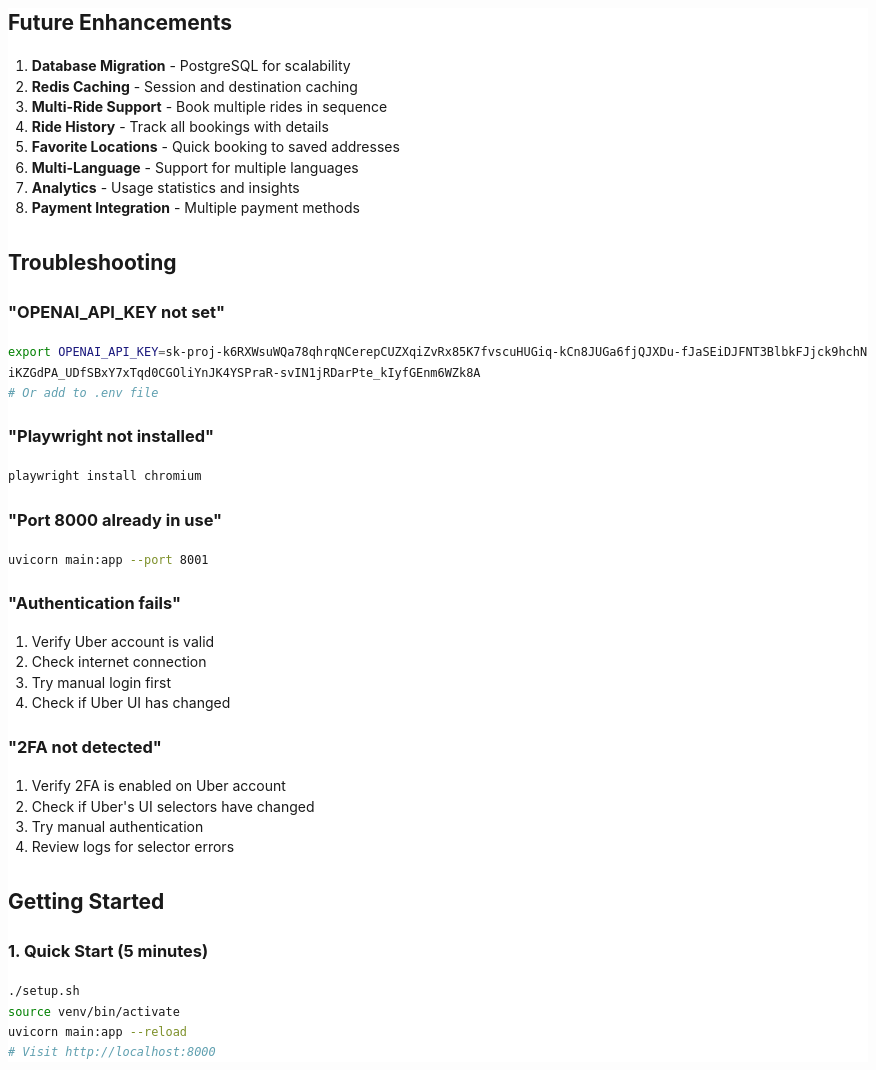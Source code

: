 ## Future Enhancements

1. **Database Migration** - PostgreSQL for scalability
2. **Redis Caching** - Session and destination caching
3. **Multi-Ride Support** - Book multiple rides in sequence
4. **Ride History** - Track all bookings with details
5. **Favorite Locations** - Quick booking to saved addresses
6. **Multi-Language** - Support for multiple languages
7. **Analytics** - Usage statistics and insights
8. **Payment Integration** - Multiple payment methods

## Troubleshooting

### "OPENAI_API_KEY not set"
```bash
export OPENAI_API_KEY=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
# Or add to .env file
```

### "Playwright not installed"
```bash
playwright install chromium
```

### "Port 8000 already in use"
```bash
uvicorn main:app --port 8001
```

### "Authentication fails"
1. Verify Uber account is valid
2. Check internet connection
3. Try manual login first
4. Check if Uber UI has changed

### "2FA not detected"
1. Verify 2FA is enabled on Uber account
2. Check if Uber's UI selectors have changed
3. Try manual authentication
4. Review logs for selector errors

## Getting Started

### 1. Quick Start (5 minutes)
```bash
./setup.sh
source venv/bin/activate
uvicorn main:app --reload
# Visit http://localhost:8000
```
